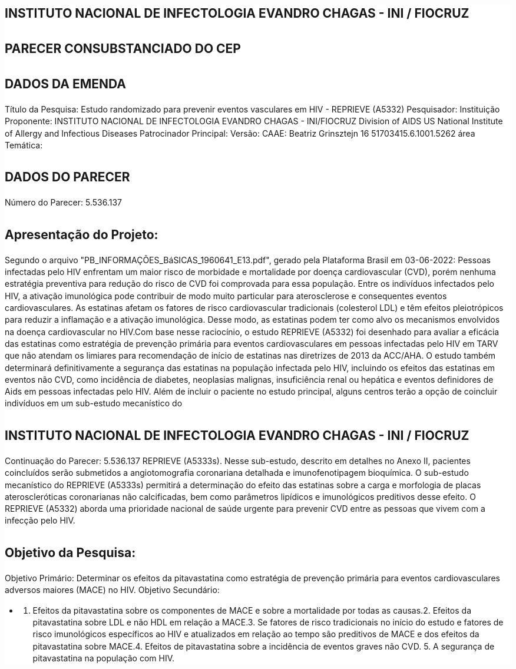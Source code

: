 ## INSTITUTO NACIONAL DE INFECTOLOGIA EVANDRO CHAGAS - INI / FIOCRUZ

## PARECER CONSUBSTANCIADO DO CEP
## DADOS DA EMENDA
Título da Pesquisa: Estudo randomizado para prevenir eventos vasculares em HIV - REPRIEVE (A5332)
Pesquisador:
Instituição Proponente: INSTITUTO NACIONAL DE INFECTOLOGIA EVANDRO CHAGAS - INI/FIOCRUZ Division of AIDS US National Institute of Allergy and Infectious Diseases Patrocinador Principal:
Versão:
CAAE:
Beatriz Grinsztejn
16
51703415.6.1001.5262
área Temática:
## DADOS DO PARECER
Número do Parecer:
5.536.137
## Apresentação do Projeto:
Segundo o arquivo "PB\_INFORMAÇÕES\_BáSICAS\_1960641\_E13.pdf", gerado pela Plataforma Brasil em 03-06-2022:
Pessoas infectadas pelo HIV enfrentam um maior risco de morbidade e mortalidade por doença cardiovascular (CVD), porém nenhuma estratégia preventiva para redução do risco de CVD foi comprovada para essa população. Entre os indivíduos infectados pelo HIV, a ativação imunológica pode contribuir de modo muito particular para aterosclerose e consequentes eventos cardiovasculares. As estatinas afetam os fatores de risco cardiovascular tradicionais (colesterol LDL) e têm efeitos pleiotrópicos para reduzir a inflamação e a ativação imunológica. Desse modo, as estatinas podem ter como alvo os mecanismos envolvidos na doença cardiovascular no HIV.Com base nesse raciocínio, o estudo REPRIEVE (A5332) foi desenhado para avaliar a eficácia das estatinas como estratégia de prevenção primária para eventos cardiovasculares  em  pessoas  infectadas  pelo  HIV  em  TARV  que  não  atendam  os  limiares  para recomendação de início de estatinas nas diretrizes de 2013 da ACC/AHA. O estudo também determinará definitivamente a segurança das estatinas na população infectada pelo HIV, incluindo os efeitos das estatinas em eventos não CVD, como incidência de diabetes, neoplasias malignas, insuficiência renal ou hepática e eventos definidores de Aids em pessoas infectadas pelo HIV. Além de incluir o paciente no estudo principal, alguns centros terão a opção de coincluir indivíduos em um sub-estudo mecanístico do
## INSTITUTO NACIONAL DE INFECTOLOGIA EVANDRO CHAGAS - INI / FIOCRUZ

Continuação do Parecer: 5.536.137
REPRIEVE (A5333s). Nesse sub-estudo, descrito em detalhes no Anexo II, pacientes coincluídos serão submetidos a angiotomografia coronariana detalhada e imunofenotipagem bioquímica. O sub-estudo mecanístico do REPRIEVE (A5333s) permitirá a determinação do efeito das estatinas sobre a carga e morfologia de placas ateroscleróticas coronarianas não calcificadas, bem como parâmetros lipídicos e imunológicos preditivos desse efeito. O REPRIEVE (A5332) aborda uma prioridade nacional de saúde urgente para prevenir CVD entre as pessoas que vivem com a infecção pelo HIV.
## Objetivo da Pesquisa:
Objetivo Primário:
Determinar os efeitos da pitavastatina como estratégia de prevenção primária para eventos cardiovasculares adversos maiores (MACE) no HIV.
Objetivo Secundário:
- 1. Efeitos da pitavastatina sobre os componentes de MACE e sobre a mortalidade por todas as causas.2. Efeitos da pitavastatina sobre LDL e não HDL em relação a MACE.3. Se fatores de risco tradicionais no início do estudo e fatores de risco imunológicos específicos ao HIV e atualizados em relação ao tempo são preditivos de MACE e dos efeitos da pitavastatina sobre MACE.4. Efeitos de pitavastatina sobre a incidência de eventos graves não CVD. 5. A segurança de pitavastatina na população com HIV.